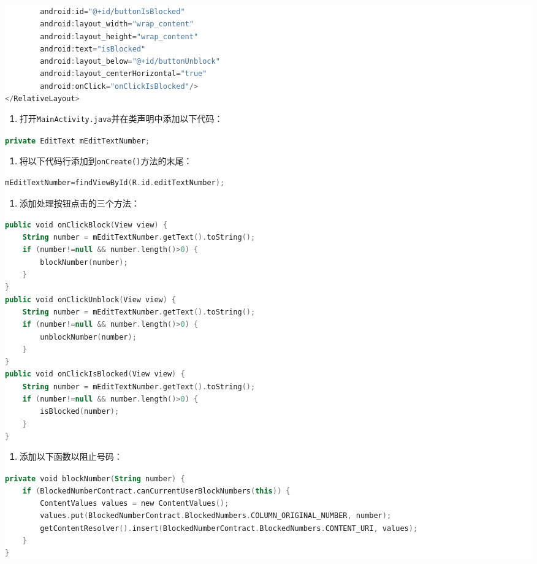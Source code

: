 ```kt
        android:id="@+id/buttonIsBlocked"
        android:layout_width="wrap_content"
        android:layout_height="wrap_content"
        android:text="isBlocked"
        android:layout_below="@+id/buttonUnblock"
        android:layout_centerHorizontal="true"
        android:onClick="onClickIsBlocked"/>
</RelativeLayout>
```

1.  打开`MainActivity.java`并在类声明中添加以下代码：

```kt
private EditText mEditTextNumber;
```

1.  将以下代码行添加到`onCreate()`方法的末尾：

```kt
mEditTextNumber=findViewById(R.id.editTextNumber);
```

1.  添加处理按钮点击的三个方法：

```kt
public void onClickBlock(View view) {
    String number = mEditTextNumber.getText().toString();
    if (number!=null && number.length()>0) {
        blockNumber(number);
    }
}
public void onClickUnblock(View view) {
    String number = mEditTextNumber.getText().toString();
    if (number!=null && number.length()>0) {
        unblockNumber(number);
    }
}
public void onClickIsBlocked(View view) {
    String number = mEditTextNumber.getText().toString();
    if (number!=null && number.length()>0) {
        isBlocked(number);
    }
}
```

1.  添加以下函数以阻止号码：

```kt
private void blockNumber(String number) {
    if (BlockedNumberContract.canCurrentUserBlockNumbers(this)) {
        ContentValues values = new ContentValues();
        values.put(BlockedNumberContract.BlockedNumbers.COLUMN_ORIGINAL_NUMBER, number);
        getContentResolver().insert(BlockedNumberContract.BlockedNumbers.CONTENT_URI, values);
    }
}
```
